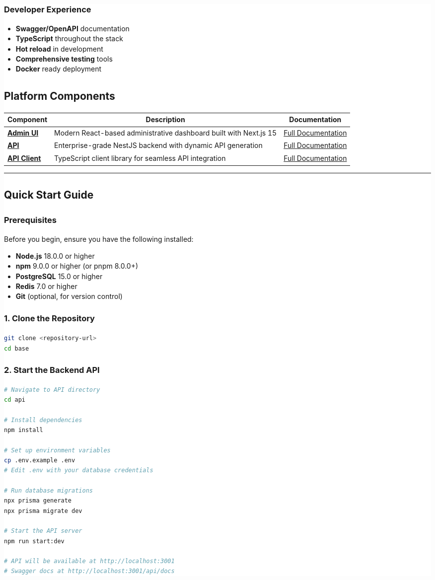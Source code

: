 ### Developer Experience
- **Swagger/OpenAPI** documentation
- **TypeScript** throughout the stack
- **Hot reload** in development
- **Comprehensive testing** tools
- **Docker** ready deployment

## Platform Components

| Component | Description | Documentation |
|-----------|-------------|---------------|
| **[Admin UI](./admin-ui-documentation.md)** | Modern React-based administrative dashboard built with Next.js 15 | [Full Documentation](./admin-ui-documentation.md) |
| **[API](./api-documentation.md)** | Enterprise-grade NestJS backend with dynamic API generation | [Full Documentation](./api-documentation.md) |
| **[API Client](./api-client-documentation.md)** | TypeScript client library for seamless API integration | [Full Documentation](./api-client-documentation.md) |

---

## Quick Start Guide

### Prerequisites

Before you begin, ensure you have the following installed:

- **Node.js** 18.0.0 or higher
- **npm** 9.0.0 or higher (or pnpm 8.0.0+)
- **PostgreSQL** 15.0 or higher
- **Redis** 7.0 or higher
- **Git** (optional, for version control)

### 1. Clone the Repository

```bash
git clone <repository-url>
cd base
```

### 2. Start the Backend API

```bash
# Navigate to API directory
cd api

# Install dependencies
npm install

# Set up environment variables
cp .env.example .env
# Edit .env with your database credentials

# Run database migrations
npx prisma generate
npx prisma migrate dev

# Start the API server
npm run start:dev

# API will be available at http://localhost:3001
# Swagger docs at http://localhost:3001/api/docs
```
